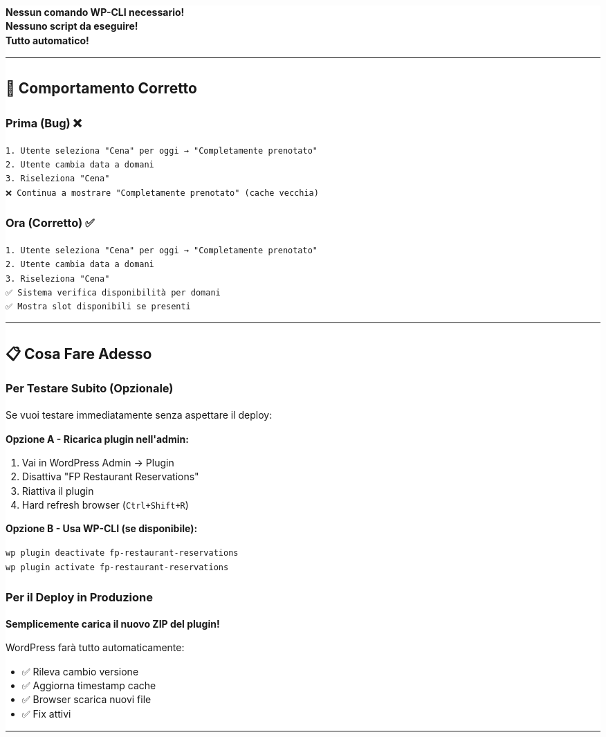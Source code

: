 **Nessun comando WP-CLI necessario!**  
**Nessuno script da eseguire!**  
**Tutto automatico!**

---

## 🧪 Comportamento Corretto

### Prima (Bug) ❌
```
1. Utente seleziona "Cena" per oggi → "Completamente prenotato"
2. Utente cambia data a domani
3. Riseleziona "Cena"
❌ Continua a mostrare "Completamente prenotato" (cache vecchia)
```

### Ora (Corretto) ✅
```
1. Utente seleziona "Cena" per oggi → "Completamente prenotato"
2. Utente cambia data a domani
3. Riseleziona "Cena"
✅ Sistema verifica disponibilità per domani
✅ Mostra slot disponibili se presenti
```

---

## 📋 Cosa Fare Adesso

### Per Testare Subito (Opzionale)

Se vuoi testare immediatamente senza aspettare il deploy:

**Opzione A - Ricarica plugin nell'admin:**
1. Vai in WordPress Admin → Plugin
2. Disattiva "FP Restaurant Reservations"
3. Riattiva il plugin
4. Hard refresh browser (`Ctrl+Shift+R`)

**Opzione B - Usa WP-CLI (se disponibile):**
```bash
wp plugin deactivate fp-restaurant-reservations
wp plugin activate fp-restaurant-reservations
```

### Per il Deploy in Produzione

**Semplicemente carica il nuovo ZIP del plugin!**

WordPress farà tutto automaticamente:
- ✅ Rileva cambio versione
- ✅ Aggiorna timestamp cache
- ✅ Browser scarica nuovi file
- ✅ Fix attivi

---